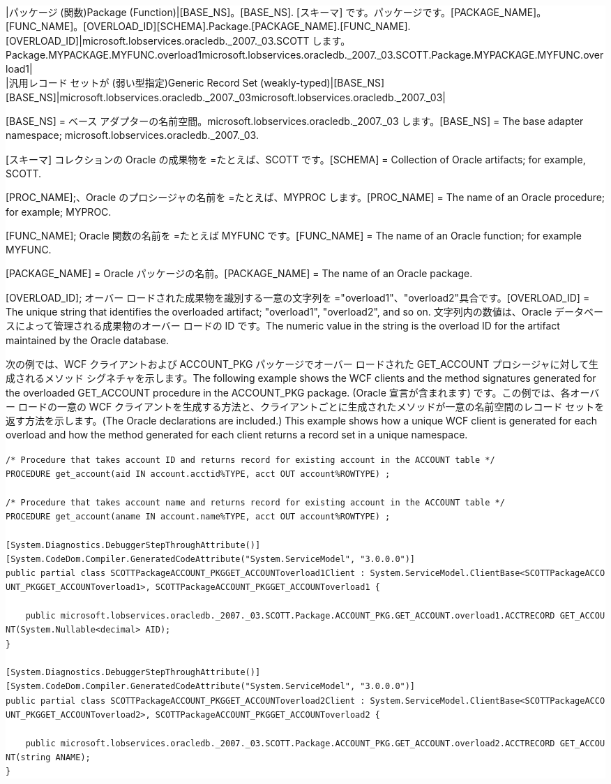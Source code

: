 |<span data-ttu-id="b9473-221">パッケージ (関数)</span><span class="sxs-lookup"><span data-stu-id="b9473-221">Package (Function)</span></span>|<span data-ttu-id="b9473-222">[BASE_NS]。</span><span class="sxs-lookup"><span data-stu-id="b9473-222">[BASE_NS].</span></span> <span data-ttu-id="b9473-223">[スキーマ] です。パッケージです。[PACKAGE_NAME]。[FUNC_NAME]。[OVERLOAD_ID]</span><span class="sxs-lookup"><span data-stu-id="b9473-223">[SCHEMA].Package.[PACKAGE_NAME].[FUNC_NAME].[OVERLOAD_ID]</span></span>|<span data-ttu-id="b9473-224">microsoft.lobservices.oracledb._2007._03.SCOTT します。Package.MYPACKAGE.MYFUNC.overload1</span><span class="sxs-lookup"><span data-stu-id="b9473-224">microsoft.lobservices.oracledb._2007._03.SCOTT.Package.MYPACKAGE.MYFUNC.overload1</span></span>|  
|<span data-ttu-id="b9473-225">汎用レコード セットが (弱い型指定)</span><span class="sxs-lookup"><span data-stu-id="b9473-225">Generic Record Set (weakly-typed)</span></span>|<span data-ttu-id="b9473-226">[BASE_NS]</span><span class="sxs-lookup"><span data-stu-id="b9473-226">[BASE_NS]</span></span>|<span data-ttu-id="b9473-227">microsoft.lobservices.oracledb._2007._03</span><span class="sxs-lookup"><span data-stu-id="b9473-227">microsoft.lobservices.oracledb._2007._03</span></span>|  
  
 <span data-ttu-id="b9473-228">[BASE_NS] = ベース アダプターの名前空間。microsoft.lobservices.oracledb._2007._03 します。</span><span class="sxs-lookup"><span data-stu-id="b9473-228">[BASE_NS] = The base adapter namespace; microsoft.lobservices.oracledb._2007._03.</span></span>  
  
 <span data-ttu-id="b9473-229">[スキーマ] コレクションの Oracle の成果物を =たとえば、SCOTT です。</span><span class="sxs-lookup"><span data-stu-id="b9473-229">[SCHEMA] = Collection of Oracle artifacts; for example, SCOTT.</span></span>  
  
 <span data-ttu-id="b9473-230">[PROC_NAME];、Oracle のプロシージャの名前を =たとえば、MYPROC します。</span><span class="sxs-lookup"><span data-stu-id="b9473-230">[PROC_NAME] = The name of an Oracle procedure; for example; MYPROC.</span></span>  
  
 <span data-ttu-id="b9473-231">[FUNC_NAME]; Oracle 関数の名前を =たとえば MYFUNC です。</span><span class="sxs-lookup"><span data-stu-id="b9473-231">[FUNC_NAME] = The name of an Oracle function; for example MYFUNC.</span></span>  
  
 <span data-ttu-id="b9473-232">[PACKAGE_NAME] = Oracle パッケージの名前。</span><span class="sxs-lookup"><span data-stu-id="b9473-232">[PACKAGE_NAME] = The name of an Oracle package.</span></span>  
  
 <span data-ttu-id="b9473-233">[OVERLOAD_ID]; オーバー ロードされた成果物を識別する一意の文字列を ="overload1"、"overload2"具合です。</span><span class="sxs-lookup"><span data-stu-id="b9473-233">[OVERLOAD_ID] = The unique string that identifies the overloaded artifact; "overload1", "overload2", and so on.</span></span> <span data-ttu-id="b9473-234">文字列内の数値は、Oracle データベースによって管理される成果物のオーバー ロードの ID です。</span><span class="sxs-lookup"><span data-stu-id="b9473-234">The numeric value in the string is the overload ID for the artifact maintained by the Oracle database.</span></span>  
  
 <span data-ttu-id="b9473-235">次の例では、WCF クライアントおよび ACCOUNT_PKG パッケージでオーバー ロードされた GET_ACCOUNT プロシージャに対して生成されるメソッド シグネチャを示します。</span><span class="sxs-lookup"><span data-stu-id="b9473-235">The following example shows the WCF clients and the method signatures generated for the overloaded GET_ACCOUNT procedure in the ACCOUNT_PKG package.</span></span> <span data-ttu-id="b9473-236">(Oracle 宣言が含まれます) です。この例では、各オーバー ロードの一意の WCF クライアントを生成する方法と、クライアントごとに生成されたメソッドが一意の名前空間のレコード セットを返す方法を示します。</span><span class="sxs-lookup"><span data-stu-id="b9473-236">(The Oracle declarations are included.) This example shows how a unique WCF client is generated for each overload and how the method generated for each client returns a record set in a unique namespace.</span></span>  
  
```  
/* Procedure that takes account ID and returns record for existing account in the ACCOUNT table */  
PROCEDURE get_account(aid IN account.acctid%TYPE, acct OUT account%ROWTYPE) ;  
  
/* Procedure that takes account name and returns record for existing account in the ACCOUNT table */  
PROCEDURE get_account(aname IN account.name%TYPE, acct OUT account%ROWTYPE) ;  
  
[System.Diagnostics.DebuggerStepThroughAttribute()]  
[System.CodeDom.Compiler.GeneratedCodeAttribute("System.ServiceModel", "3.0.0.0")]  
public partial class SCOTTPackageACCOUNT_PKGGET_ACCOUNToverload1Client : System.ServiceModel.ClientBase<SCOTTPackageACCOUNT_PKGGET_ACCOUNToverload1>, SCOTTPackageACCOUNT_PKGGET_ACCOUNToverload1 {  
  
    public microsoft.lobservices.oracledb._2007._03.SCOTT.Package.ACCOUNT_PKG.GET_ACCOUNT.overload1.ACCTRECORD GET_ACCOUNT(System.Nullable<decimal> AID);  
}  
  
[System.Diagnostics.DebuggerStepThroughAttribute()]  
[System.CodeDom.Compiler.GeneratedCodeAttribute("System.ServiceModel", "3.0.0.0")]  
public partial class SCOTTPackageACCOUNT_PKGGET_ACCOUNToverload2Client : System.ServiceModel.ClientBase<SCOTTPackageACCOUNT_PKGGET_ACCOUNToverload2>, SCOTTPackageACCOUNT_PKGGET_ACCOUNToverload2 {  
  
    public microsoft.lobservices.oracledb._2007._03.SCOTT.Package.ACCOUNT_PKG.GET_ACCOUNT.overload2.ACCTRECORD GET_ACCOUNT(string ANAME);  
}  
```  
  